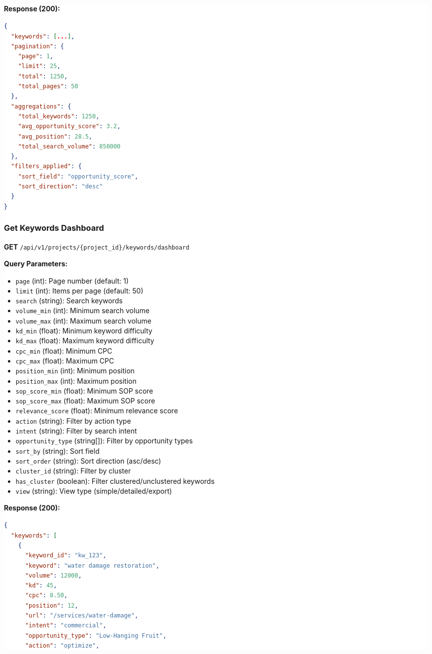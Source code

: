**Response (200):**
```json
{
  "keywords": [...],
  "pagination": {
    "page": 1,
    "limit": 25,
    "total": 1250,
    "total_pages": 50
  },
  "aggregations": {
    "total_keywords": 1250,
    "avg_opportunity_score": 3.2,
    "avg_position": 28.5,
    "total_search_volume": 850000
  },
  "filters_applied": {
    "sort_field": "opportunity_score",
    "sort_direction": "desc"
  }
}
```

### Get Keywords Dashboard
**GET** `/api/v1/projects/{project_id}/keywords/dashboard`

**Query Parameters:**
- `page` (int): Page number (default: 1)
- `limit` (int): Items per page (default: 50)
- `search` (string): Search keywords
- `volume_min` (int): Minimum search volume
- `volume_max` (int): Maximum search volume
- `kd_min` (float): Minimum keyword difficulty
- `kd_max` (float): Maximum keyword difficulty
- `cpc_min` (float): Minimum CPC
- `cpc_max` (float): Maximum CPC
- `position_min` (int): Minimum position
- `position_max` (int): Maximum position
- `sop_score_min` (float): Minimum SOP score
- `sop_score_max` (float): Maximum SOP score
- `relevance_score` (float): Minimum relevance score
- `action` (string): Filter by action type
- `intent` (string): Filter by search intent
- `opportunity_type` (string[]): Filter by opportunity types
- `sort_by` (string): Sort field
- `sort_order` (string): Sort direction (asc/desc)
- `cluster_id` (string): Filter by cluster
- `has_cluster` (boolean): Filter clustered/unclustered keywords
- `view` (string): View type (simple/detailed/export)

**Response (200):**
```json
{
  "keywords": [
    {
      "keyword_id": "kw_123",
      "keyword": "water damage restoration",
      "volume": 12000,
      "kd": 45,
      "cpc": 8.50,
      "position": 12,
      "url": "/services/water-damage",
      "intent": "commercial",
      "opportunity_type": "Low-Hanging Fruit",
      "action": "optimize",
```